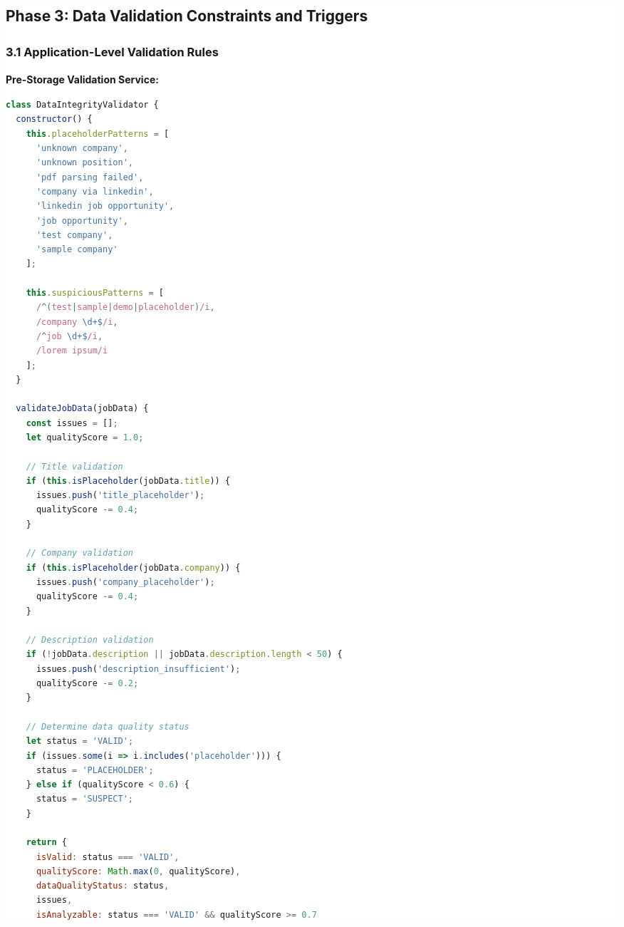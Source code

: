 ## Phase 3: Data Validation Constraints and Triggers

### 3.1 Application-Level Validation Rules

**Pre-Storage Validation Service:**
```javascript
class DataIntegrityValidator {
  constructor() {
    this.placeholderPatterns = [
      'unknown company',
      'unknown position', 
      'pdf parsing failed',
      'company via linkedin',
      'linkedin job opportunity',
      'job opportunity',
      'test company',
      'sample company'
    ];
    
    this.suspiciousPatterns = [
      /^(test|sample|demo|placeholder)/i,
      /company \d+$/i,
      /^job \d+$/i,
      /lorem ipsum/i
    ];
  }

  validateJobData(jobData) {
    const issues = [];
    let qualityScore = 1.0;
    
    // Title validation
    if (this.isPlaceholder(jobData.title)) {
      issues.push('title_placeholder');
      qualityScore -= 0.4;
    }
    
    // Company validation  
    if (this.isPlaceholder(jobData.company)) {
      issues.push('company_placeholder');
      qualityScore -= 0.4;
    }
    
    // Description validation
    if (!jobData.description || jobData.description.length < 50) {
      issues.push('description_insufficient');
      qualityScore -= 0.2;
    }
    
    // Determine data quality status
    let status = 'VALID';
    if (issues.some(i => i.includes('placeholder'))) {
      status = 'PLACEHOLDER';
    } else if (qualityScore < 0.6) {
      status = 'SUSPECT';
    }
    
    return {
      isValid: status === 'VALID',
      qualityScore: Math.max(0, qualityScore),
      dataQualityStatus: status,
      issues,
      isAnalyzable: status === 'VALID' && qualityScore >= 0.7
```